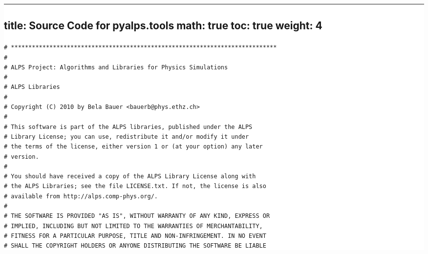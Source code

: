 
---
title: Source Code for pyalps.tools
math: true
toc: true
weight: 4
---

    # ****************************************************************************
    # 
    # ALPS Project: Algorithms and Libraries for Physics Simulations
    # 
    # ALPS Libraries
    # 
    # Copyright (C) 2010 by Bela Bauer <bauerb@phys.ethz.ch>
    # 
    # This software is part of the ALPS libraries, published under the ALPS
    # Library License; you can use, redistribute it and/or modify it under
    # the terms of the license, either version 1 or (at your option) any later
    # version.
    #  
    # You should have received a copy of the ALPS Library License along with
    # the ALPS Libraries; see the file LICENSE.txt. If not, the license is also
    # available from http://alps.comp-phys.org/.
    # 
    # THE SOFTWARE IS PROVIDED "AS IS", WITHOUT WARRANTY OF ANY KIND, EXPRESS OR 
    # IMPLIED, INCLUDING BUT NOT LIMITED TO THE WARRANTIES OF MERCHANTABILITY, 
    # FITNESS FOR A PARTICULAR PURPOSE, TITLE AND NON-INFRINGEMENT. IN NO EVENT 
    # SHALL THE COPYRIGHT HOLDERS OR ANYONE DISTRIBUTING THE SOFTWARE BE LIABLE 